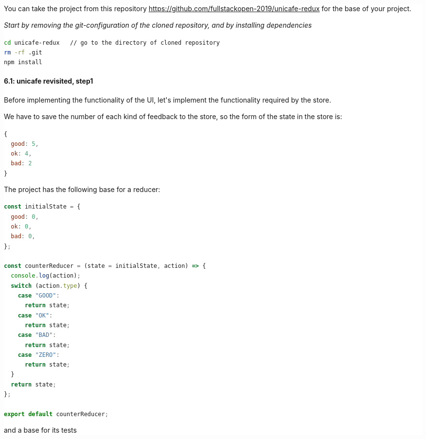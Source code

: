 You can take the project from this repository https://github.com/fullstackopen-2019/unicafe-redux for the base of your project.

<i>Start by removing the git-configuration of the cloned repository, and by installing dependencies</i>

```bash
cd unicafe-redux   // go to the directory of cloned repository
rm -rf .git
npm install
```

#### 6.1: unicafe revisited, step1

Before implementing the functionality of the UI, let's implement the functionality required by the store.

We have to save the number of each kind of feedback to the store, so the form of the state in the store is:

```js
{
  good: 5,
  ok: 4,
  bad: 2
}
```

The project has the following base for a reducer:

```js
const initialState = {
  good: 0,
  ok: 0,
  bad: 0,
};

const counterReducer = (state = initialState, action) => {
  console.log(action);
  switch (action.type) {
    case "GOOD":
      return state;
    case "OK":
      return state;
    case "BAD":
      return state;
    case "ZERO":
      return state;
  }
  return state;
};

export default counterReducer;
```

and a base for its tests
